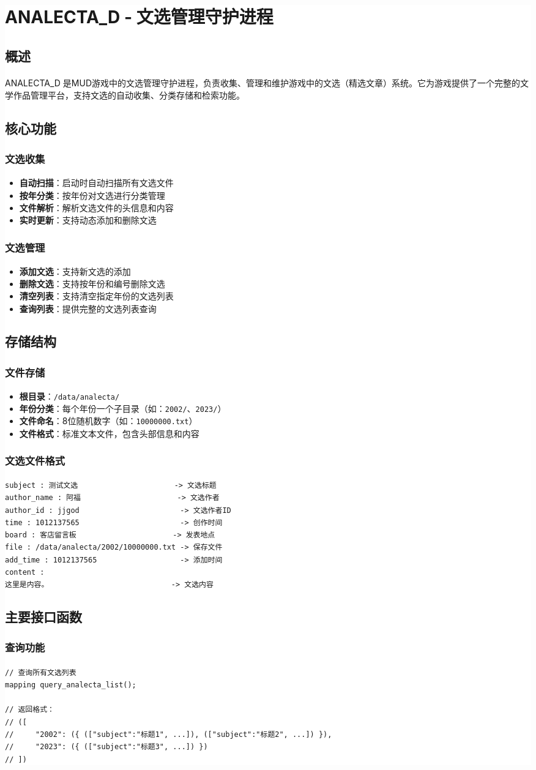 # ANALECTA_D - 文选管理守护进程

## 概述
ANALECTA_D 是MUD游戏中的文选管理守护进程，负责收集、管理和维护游戏中的文选（精选文章）系统。它为游戏提供了一个完整的文学作品管理平台，支持文选的自动收集、分类存储和检索功能。

## 核心功能

### 文选收集
- **自动扫描**：启动时自动扫描所有文选文件
- **按年分类**：按年份对文选进行分类管理
- **文件解析**：解析文选文件的头信息和内容
- **实时更新**：支持动态添加和删除文选

### 文选管理
- **添加文选**：支持新文选的添加
- **删除文选**：支持按年份和编号删除文选
- **清空列表**：支持清空指定年份的文选列表
- **查询列表**：提供完整的文选列表查询

## 存储结构

### 文件存储
- **根目录**：`/data/analecta/`
- **年份分类**：每个年份一个子目录（如：`2002/`、`2023/`）
- **文件命名**：8位随机数字（如：`10000000.txt`）
- **文件格式**：标准文本文件，包含头部信息和内容

### 文选文件格式
```
subject : 测试文选                      -> 文选标题
author_name : 阿福                      -> 文选作者
author_id : jjgod                       -> 文选作者ID
time : 1012137565                       -> 创作时间
board : 客店留言板                      -> 发表地点
file : /data/analecta/2002/10000000.txt -> 保存文件
add_time : 1012137565                   -> 添加时间
content :
这里是内容。                            -> 文选内容
```

## 主要接口函数

### 查询功能
```lpc
// 查询所有文选列表
mapping query_analecta_list();

// 返回格式：
// ([
//     "2002": ({ (["subject":"标题1", ...]), (["subject":"标题2", ...]) }),
//     "2023": ({ (["subject":"标题3", ...]) })
// ])
```

